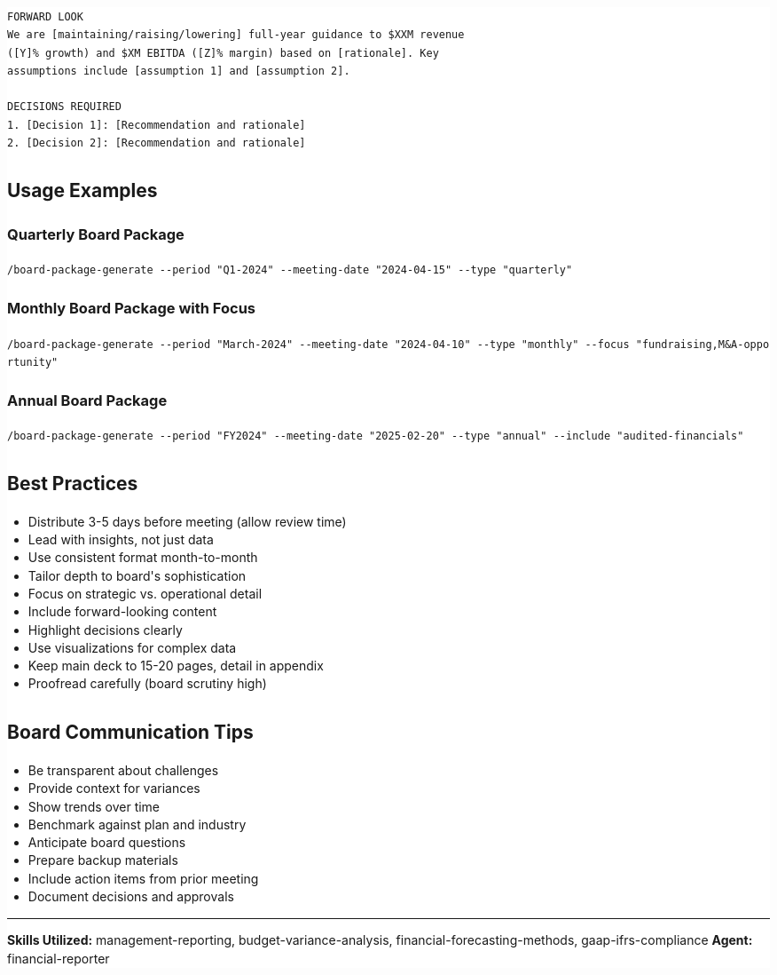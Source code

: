 ```
FORWARD LOOK
We are [maintaining/raising/lowering] full-year guidance to $XXM revenue
([Y]% growth) and $XM EBITDA ([Z]% margin) based on [rationale]. Key
assumptions include [assumption 1] and [assumption 2].

DECISIONS REQUIRED
1. [Decision 1]: [Recommendation and rationale]
2. [Decision 2]: [Recommendation and rationale]
```

## Usage Examples

### Quarterly Board Package
```
/board-package-generate --period "Q1-2024" --meeting-date "2024-04-15" --type "quarterly"
```

### Monthly Board Package with Focus
```
/board-package-generate --period "March-2024" --meeting-date "2024-04-10" --type "monthly" --focus "fundraising,M&A-opportunity"
```

### Annual Board Package
```
/board-package-generate --period "FY2024" --meeting-date "2025-02-20" --type "annual" --include "audited-financials"
```

## Best Practices
- Distribute 3-5 days before meeting (allow review time)
- Lead with insights, not just data
- Use consistent format month-to-month
- Tailor depth to board's sophistication
- Focus on strategic vs. operational detail
- Include forward-looking content
- Highlight decisions clearly
- Use visualizations for complex data
- Keep main deck to 15-20 pages, detail in appendix
- Proofread carefully (board scrutiny high)

## Board Communication Tips
- Be transparent about challenges
- Provide context for variances
- Show trends over time
- Benchmark against plan and industry
- Anticipate board questions
- Prepare backup materials
- Include action items from prior meeting
- Document decisions and approvals

---

**Skills Utilized:** management-reporting, budget-variance-analysis, financial-forecasting-methods, gaap-ifrs-compliance
**Agent:** financial-reporter
